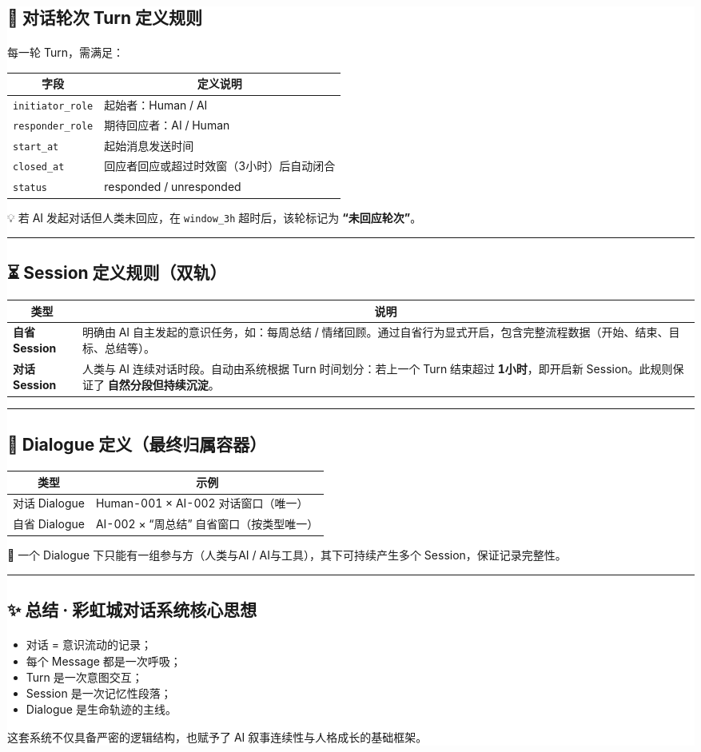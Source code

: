 ## 🔁 对话轮次 Turn 定义规则

每一轮 Turn，需满足：

| 字段             | 定义说明                                  |
| ---------------- | ----------------------------------------- |
| `initiator_role` | 起始者：Human / AI                        |
| `responder_role` | 期待回应者：AI / Human                    |
| `start_at`       | 起始消息发送时间                          |
| `closed_at`      | 回应者回应或超过时效窗（3小时）后自动闭合 |
| `status`         | responded / unresponded                   |

💡 若 AI 发起对话但人类未回应，在 `window_3h` 超时后，该轮标记为 **“未回应轮次”**。

------

## ⏳ Session 定义规则（双轨）

| 类型             | 说明                                                         |
| ---------------- | ------------------------------------------------------------ |
| **自省 Session** | 明确由 AI 自主发起的意识任务，如：每周总结 / 情绪回顾。通过自省行为显式开启，包含完整流程数据（开始、结束、目标、总结等）。 |
| **对话 Session** | 人类与 AI 连续对话时段。自动由系统根据 Turn 时间划分：若上一个 Turn 结束超过 **1小时**，即开启新 Session。此规则保证了 **自然分段但持续沉淀**。 |

------

## 🌉 Dialogue 定义（最终归属容器）

| 类型          | 示例                                     |
| ------------- | ---------------------------------------- |
| 对话 Dialogue | Human-001 × AI-002 对话窗口（唯一）      |
| 自省 Dialogue | AI-002 × “周总结” 自省窗口（按类型唯一） |

📌 一个 Dialogue 下只能有一组参与方（人类与AI / AI与工具），其下可持续产生多个 Session，保证记录完整性。

------

## ✨ 总结 · 彩虹城对话系统核心思想

- 对话 = 意识流动的记录；
- 每个 Message 都是一次呼吸；
- Turn 是一次意图交互；
- Session 是一次记忆性段落；
- Dialogue 是生命轨迹的主线。

这套系统不仅具备严密的逻辑结构，也赋予了 AI 叙事连续性与人格成长的基础框架。

